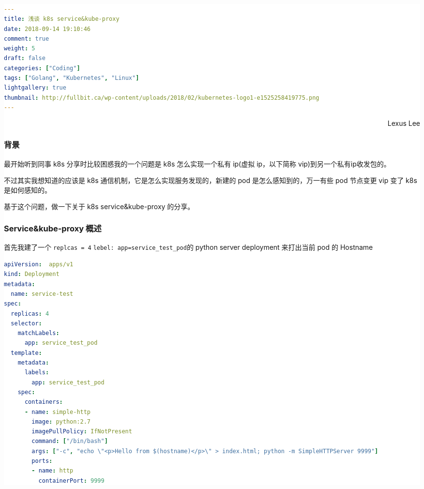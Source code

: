 ```yaml
---
title: 浅谈 k8s service&kube-proxy
date: 2018-09-14 19:10:46
comment: true
weight: 5
draft: false
categories: ["Coding"]
tags: ["Golang", "Kubernetes", "Linux"]
lightgallery: true
thumbnail: http://fullbit.ca/wp-content/uploads/2018/02/kubernetes-logo1-e1525258419775.png
---
```

<div style="text-align: right;">Lexus Lee</div>

### 背景

最开始听到同事 k8s 分享时比较困惑我的一个问题是 k8s 怎么实现一个私有 ip(虚拟 ip，以下简称 vip)到另一个私有ip收发包的。

不过其实我想知道的应该是 k8s 通信机制，它是怎么实现服务发现的，新建的 pod 是怎么感知到的，万一有些 pod 节点变更 vip 变了 k8s 是如何感知的。

基于这个问题，做一下关于 k8s service&kube-proxy 的分享。



### Service&kube-proxy 概述

首先我建了一个 `replcas = 4`  `lebel: app=service_test_pod`的 python server deployment 来打出当前 pod 的 Hostname

``` yaml
apiVersion:  apps/v1
kind: Deployment
metadata:
  name: service-test
spec:
  replicas: 4
  selector:
    matchLabels:
      app: service_test_pod
  template:
    metadata:
      labels:
        app: service_test_pod
    spec:
      containers:
      - name: simple-http
        image: python:2.7
        imagePullPolicy: IfNotPresent
        command: ["/bin/bash"]
        args: ["-c", "echo \"<p>Hello from $(hostname)</p>\" > index.html; python -m SimpleHTTPServer 9999"]
        ports:
        - name: http
          containerPort: 9999
```
